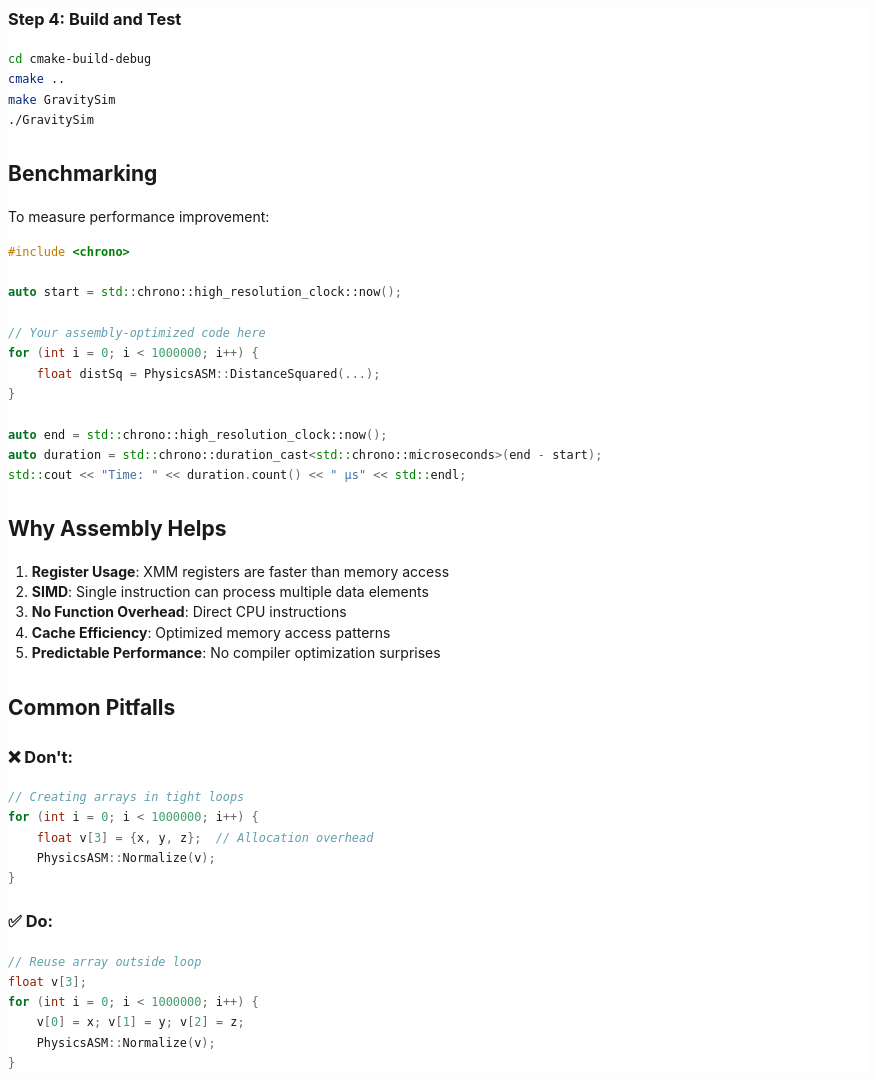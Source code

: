 ### Step 4: Build and Test
```bash
cd cmake-build-debug
cmake ..
make GravitySim
./GravitySim
```

## Benchmarking

To measure performance improvement:

```cpp
#include <chrono>

auto start = std::chrono::high_resolution_clock::now();

// Your assembly-optimized code here
for (int i = 0; i < 1000000; i++) {
    float distSq = PhysicsASM::DistanceSquared(...);
}

auto end = std::chrono::high_resolution_clock::now();
auto duration = std::chrono::duration_cast<std::chrono::microseconds>(end - start);
std::cout << "Time: " << duration.count() << " μs" << std::endl;
```

## Why Assembly Helps

1. **Register Usage**: XMM registers are faster than memory access
2. **SIMD**: Single instruction can process multiple data elements
3. **No Function Overhead**: Direct CPU instructions
4. **Cache Efficiency**: Optimized memory access patterns
5. **Predictable Performance**: No compiler optimization surprises

## Common Pitfalls

### ❌ Don't:
```cpp
// Creating arrays in tight loops
for (int i = 0; i < 1000000; i++) {
    float v[3] = {x, y, z};  // Allocation overhead
    PhysicsASM::Normalize(v);
}
```

### ✅ Do:
```cpp
// Reuse array outside loop
float v[3];
for (int i = 0; i < 1000000; i++) {
    v[0] = x; v[1] = y; v[2] = z;
    PhysicsASM::Normalize(v);
}
```
